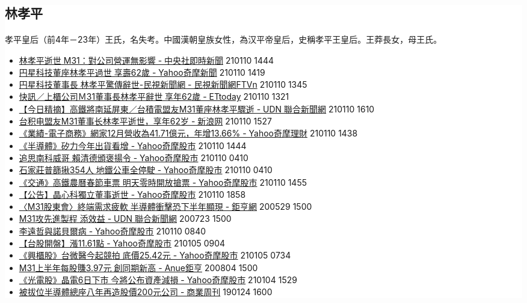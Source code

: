 ## 林孝平

孝平皇后（前4年－23年）王氏，名失考。中國漢朝皇族女性，為汉平帝皇后，史稱孝平王皇后。王莽長女，母王氏。
- [林孝平逝世 M31：對公司營運無影響 - 中央社即時新聞](https://www.cna.com.tw/news/firstnews/202101100101.aspx "林孝平逝世 M31：對公司營運無影響 - 中央社即時新聞") 210110 1444
- [円星科技董座林孝平過世 享壽62歲 - Yahoo奇摩新聞](https://tw.news.yahoo.com/%E5%86%86%E6%98%9F%E7%A7%91%E6%8A%80%E8%91%A3%E5%BA%A7%E6%9E%97%E5%AD%9D%E5%B9%B3%E9%81%8E%E4%B8%96-%E4%BA%AB%E5%B9%B462%E6%AD%B2-061744692.html "円星科技董座林孝平過世 享壽62歲 - Yahoo奇摩新聞") 210110 1419
- [円星科技董事長 林孝平驚傳辭世-民視新聞網 - 民視新聞網FTVn](https://www.ftvnews.com.tw/news/detail/2021110W0067 "円星科技董事長 林孝平驚傳辭世-民視新聞網 - 民視新聞網FTVn") 210110 1345
- [快訊／上櫃公司Ｍ31董事長林孝平辭世 享年62歲 - ETtoday](https://www.ettoday.net/news/20210110/1895475.htm "快訊／上櫃公司Ｍ31董事長林孝平辭世 享年62歲 - ETtoday") 210110 1321
- [【今日精摘】高鐵將南延屏東／台積電盟友M31董座林孝平驟逝 - UDN 聯合新聞網](http://vip.udn.com/vip/story/121160/5162954 "【今日精摘】高鐵將南延屏東／台積電盟友M31董座林孝平驟逝 - UDN 聯合新聞網") 210110 1610
- [台积电盟友M31董事长林孝平逝世，享年62岁 - 新浪网](https://finance.sina.com.cn/tech/2021-01-10/doc-iiznezxt1684986.shtml "台积电盟友M31董事长林孝平逝世，享年62岁 - 新浪网") 210110 1527
- [《業績-電子商務》網家12月營收為41.71億元，年增13.66% - Yahoo奇摩理財](https://tw.stock.yahoo.com/news/%E6%A5%AD%E7%B8%BE-%E9%9B%BB%E5%AD%90%E5%95%86%E5%8B%99-%E7%B6%B2%E5%AE%B612%E6%9C%88%E7%87%9F%E6%94%B6%E7%82%BA41-71%E5%84%84%E5%85%83-%E5%B9%B4%E5%A2%9E13-063849127.html?bcmt=1 "《業績-電子商務》網家12月營收為41.71億元，年增13.66% - Yahoo奇摩理財") 210110 1438
- [《半導體》矽力今年出貨看增 - Yahoo奇摩股市](https://tw.stock.yahoo.com/news/%E5%8D%8A%E5%B0%8E%E9%AB%94-%E7%9F%BD%E5%8A%9B%E4%BB%8A%E5%B9%B4%E5%87%BA%E8%B2%A8%E7%9C%8B%E5%A2%9E-064420696.html "《半導體》矽力今年出貨看增 - Yahoo奇摩股市") 210110 1444
- [追思南科威哥 賴清德頒褒揚令 - Yahoo奇摩股市](https://tw.stock.yahoo.com/news/%E8%BF%BD%E6%80%9D%E5%8D%97%E7%A7%91%E5%A8%81%E5%93%A5-%E8%B3%B4%E6%B8%85%E5%BE%B7%E9%A0%92%E8%A4%92%E6%8F%9A%E4%BB%A4-201000654.html?bcmt=1 "追思南科威哥 賴清德頒褒揚令 - Yahoo奇摩股市") 210110 0410
- [石家莊普篩揪354人 地鐵公車全停駛 - Yahoo奇摩股市](https://tw.stock.yahoo.com/news/%E7%9F%B3%E5%AE%B6%E8%8E%8A%E6%99%AE%E7%AF%A9%E6%8F%AA354%E4%BA%BA-%E5%9C%B0%E9%90%B5%E5%85%AC%E8%BB%8A%E5%85%A8%E5%81%9C%E9%A7%9B-201000176.html?bcmt=1 "石家莊普篩揪354人 地鐵公車全停駛 - Yahoo奇摩股市") 210110 0410
- [《交通》高鐵農曆春節車票 明天零時開放搶票 - Yahoo奇摩股市](https://tw.stock.yahoo.com/news/%E4%BA%A4%E9%80%9A-%E9%AB%98%E9%90%B5%E8%BE%B2%E6%9B%86%E6%98%A5%E7%AF%80%E8%BB%8A%E7%A5%A8-%E6%98%8E%E5%A4%A9%E9%9B%B6%E6%99%82%E9%96%8B%E6%94%BE%E6%90%B6%E7%A5%A8-065518693.html "《交通》高鐵農曆春節車票 明天零時開放搶票 - Yahoo奇摩股市") 210110 1455
- [【公告】晶心科獨立董事逝世 - Yahoo奇摩股市](https://tw.stock.yahoo.com/news/%E5%85%AC%E5%91%8A-%E6%99%B6%E5%BF%83%E7%A7%91%E7%8D%A8%E7%AB%8B%E8%91%A3%E4%BA%8B%E9%80%9D%E4%B8%96-105824980.html "【公告】晶心科獨立董事逝世 - Yahoo奇摩股市") 210110 1858
- [〈M31股東會〉終端需求疲軟 半導體衝擊恐下半年顯現 - 鉅亨網](https://news.cnyes.com/news/id/4483770 "〈M31股東會〉終端需求疲軟 半導體衝擊恐下半年顯現 - 鉅亨網") 200529 1500
- [M31攻先進製程 添效益 - UDN 聯合新聞網](https://udn.com/news/story/7254/4722253 "M31攻先進製程 添效益 - UDN 聯合新聞網") 200723 1500
- [李遠哲與諾貝爾病 - Yahoo奇摩股市](https://tw.stock.yahoo.com/news/%E6%9D%8E%E9%81%A0%E5%93%B2%E8%88%87%E8%AB%BE%E8%B2%9D%E7%88%BE%E7%97%85-201000301.html?bcmt=1 "李遠哲與諾貝爾病 - Yahoo奇摩股市") 210110 0840
- [【台股開盤】漲11.61點 - Yahoo奇摩股市](https://tw.stock.yahoo.com/news/%E5%8F%B0%E8%82%A1%E9%96%8B%E7%9B%A4-%E6%BC%B211-61%E9%BB%9E-010421910.html "【台股開盤】漲11.61點 - Yahoo奇摩股市") 210105 0904
- [《興櫃股》台微醫今起競拍 底價25.42元 - Yahoo奇摩股市](https://tw.stock.yahoo.com/news/%E8%88%88%E6%AB%83%E8%82%A1-%E5%8F%B0%E5%BE%AE%E9%86%AB%E4%BB%8A%E8%B5%B7%E7%AB%B6%E6%8B%8D-%E5%BA%95%E5%83%B925-42%E5%85%83-233407515.html "《興櫃股》台微醫今起競拍 底價25.42元 - Yahoo奇摩股市") 210105 0734
- [M31上半年每股賺3.97元 創同期新高 - Anue鉅亨](https://news.cnyes.com/news/id/4511166 "M31上半年每股賺3.97元 創同期新高 - Anue鉅亨") 200804 1500
- [《光電股》晶電6日下市 今將公布資產減損 - Yahoo奇摩股市](https://tw.stock.yahoo.com/news/%E5%85%89%E9%9B%BB%E8%82%A1-%E6%99%B6%E9%9B%BB6%E6%97%A5%E4%B8%8B%E5%B8%82-%E4%BB%8A%E5%B0%87%E5%85%AC%E5%B8%83%E8%B3%87%E7%94%A2%E6%B8%9B%E6%90%8D-072953775.html "《光電股》晶電6日下市 今將公布資產減損 - Yahoo奇摩股市") 210104 1529
- [被拔位半導體總座八年再造股價200元公司 - 商業周刊](https://www.businessweekly.com.tw/Archive/Article/Index?StrId=68775 "被拔位半導體總座八年再造股價200元公司 - 商業周刊") 190124 1600
